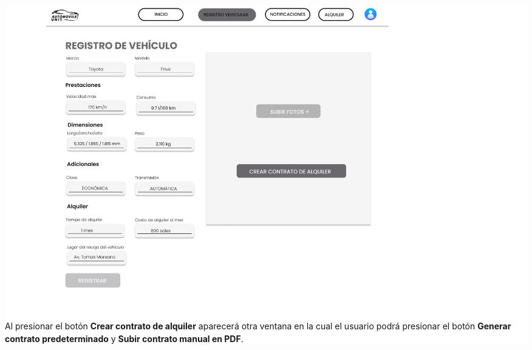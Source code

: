 <img src="images/images-cap-IV/imagenes_web_desing/proregistrovehi1.png" alt="Imagen centrada" width="700" height="500"/>
<p>


Al presionar el botón **Crear contrato de alquiler** aparecerá otra ventana en la cual el usuario podrá presionar el botón **Generar contrato predeterminado** y **Subir contrato manual en PDF**.
